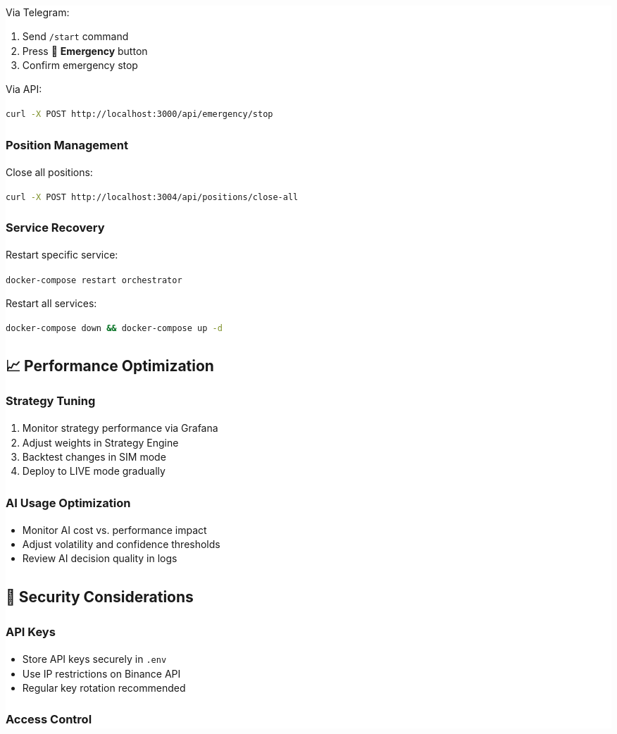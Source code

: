 Via Telegram:
1. Send `/start` command
2. Press 🚨 **Emergency** button
3. Confirm emergency stop

Via API:
```bash
curl -X POST http://localhost:3000/api/emergency/stop
```

### Position Management

Close all positions:
```bash
curl -X POST http://localhost:3004/api/positions/close-all
```

### Service Recovery

Restart specific service:
```bash
docker-compose restart orchestrator
```

Restart all services:
```bash
docker-compose down && docker-compose up -d
```

## 📈 Performance Optimization

### Strategy Tuning

1. Monitor strategy performance via Grafana
2. Adjust weights in Strategy Engine
3. Backtest changes in SIM mode
4. Deploy to LIVE mode gradually

### AI Usage Optimization

- Monitor AI cost vs. performance impact
- Adjust volatility and confidence thresholds
- Review AI decision quality in logs

## 🔐 Security Considerations

### API Keys

- Store API keys securely in `.env`
- Use IP restrictions on Binance API
- Regular key rotation recommended

### Access Control
